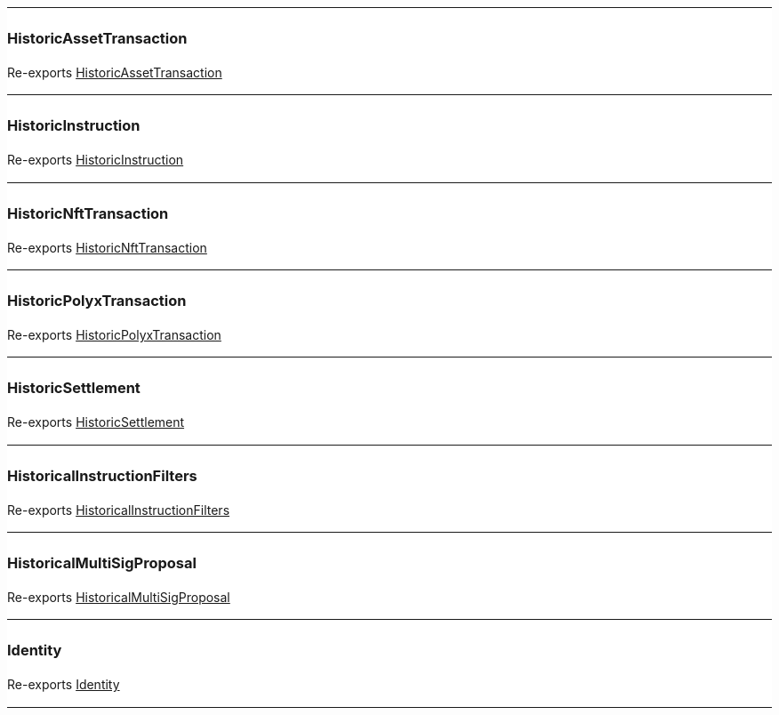 ___

### HistoricAssetTransaction

Re-exports [HistoricAssetTransaction](../../interfaces/API/Entities/Asset/Types/HistoricAssetTransaction/HistoricAssetTransaction.md)

___

### HistoricInstruction

Re-exports [HistoricInstruction](../API/Entities/Venue/Types/Types.md#historicinstruction)

___

### HistoricNftTransaction

Re-exports [HistoricNftTransaction](../../interfaces/API/Entities/Asset/Types/HistoricNftTransaction/HistoricNftTransaction.md)

___

### HistoricPolyxTransaction

Re-exports [HistoricPolyxTransaction](../../interfaces/API/Entities/Account/Types/HistoricPolyxTransaction/HistoricPolyxTransaction.md)

___

### HistoricSettlement

Re-exports [HistoricSettlement](../../interfaces/API/Entities/Portfolio/Types/HistoricSettlement/HistoricSettlement.md)

___

### HistoricalInstructionFilters

Re-exports [HistoricalInstructionFilters](../../interfaces/API/Client/Types/HistoricalInstructionFilters/HistoricalInstructionFilters.md)

___

### HistoricalMultiSigProposal

Re-exports [HistoricalMultiSigProposal](../../interfaces/API/Entities/Account/MultiSig/Types/HistoricalMultiSigProposal/HistoricalMultiSigProposal.md)

___

### Identity

Re-exports [Identity](../API/Entities/Types/Types.md#identity)

___
